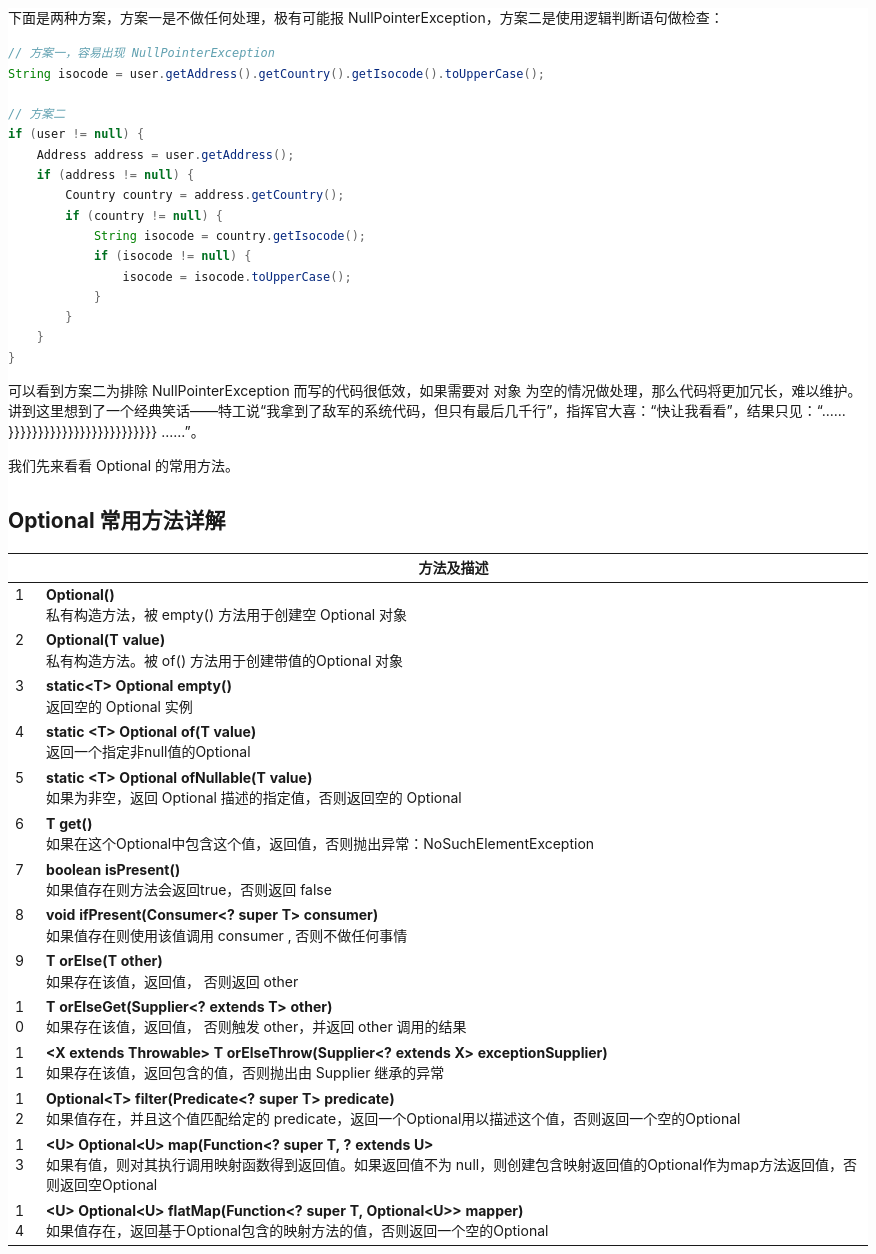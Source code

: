 下面是两种方案，方案一是不做任何处理，极有可能报 NullPointerException，方案二是使用逻辑判断语句做检查：

```java
// 方案一，容易出现 NullPointerException
String isocode = user.getAddress().getCountry().getIsocode().toUpperCase();

// 方案二
if (user != null) {
    Address address = user.getAddress();
    if (address != null) {
        Country country = address.getCountry();
        if (country != null) {
            String isocode = country.getIsocode();
            if (isocode != null) {
                isocode = isocode.toUpperCase();
            }
        }
    }
}
```

可以看到方案二为排除 NullPointerException 而写的代码很低效，如果需要对 对象 为空的情况做处理，那么代码将更加冗长，难以维护。讲到这里想到了一个经典笑话——特工说“我拿到了敌军的系统代码，但只有最后几千行”，指挥官大喜：“快让我看看”，结果只见：“...... }}}}}}}}}}}}}}}}}}}}}}}}} ......”。

我们先来看看 Optional 的常用方法。

## Optional 常用方法详解

|      | **方法及描述**                                               |
| ---- | ------------------------------------------------------------ |
| 1    | **Optional()**<br>私有构造方法，被 empty() 方法用于创建空 Optional 对象 |
| 2    | **Optional(T value)**<br>私有构造方法。被 of() 方法用于创建带值的Optional 对象 |
| 3    | **static\<T> Optional<T> empty()**<br/>返回空的 Optional 实例 |
| 4    | **static \<T> Optional<T> of(T value)**<br/>返回一个指定非null值的Optional |
| 5    | **static \<T> Optional<T> ofNullable(T value)**<br/>如果为非空，返回 Optional 描述的指定值，否则返回空的 Optional |
| 6    | **T get()**<br/>如果在这个Optional中包含这个值，返回值，否则抛出异常：NoSuchElementException |
| 7    | **boolean isPresent()**<br/>如果值存在则方法会返回true，否则返回 false |
| 8    | **void ifPresent(Consumer<? super T> consumer)**<br/>如果值存在则使用该值调用 consumer , 否则不做任何事情 |
| 9    | **T orElse(T other)**<br/>如果存在该值，返回值， 否则返回 other |
| 10   | **T orElseGet(Supplier<? extends T> other)**<br/>如果存在该值，返回值， 否则触发 other，并返回 other 调用的结果 |
| 11   | **\<X extends Throwable> T orElseThrow(Supplier<? extends X> exceptionSupplier)**<br/>如果存在该值，返回包含的值，否则抛出由 Supplier 继承的异常 |
| 12   | **Optional\<T> filter(Predicate<? super T> predicate)**<br>如果值存在，并且这个值匹配给定的 predicate，返回一个Optional用以描述这个值，否则返回一个空的Optional |
| 13   | **\<U> Optional\<U> map(Function<? super T, ? extends U>**<br>如果有值，则对其执行调用映射函数得到返回值。如果返回值不为 null，则创建包含映射返回值的Optional作为map方法返回值，否则返回空Optional |
| 14   | **\<U> Optional\<U> flatMap(Function<? super T, Optional\<U>> mapper)**<br>如果值存在，返回基于Optional包含的映射方法的值，否则返回一个空的Optional |

